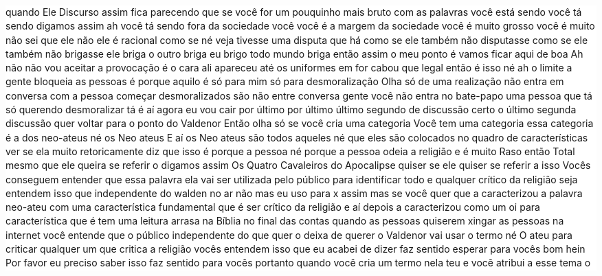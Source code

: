 quando Ele Discurso assim fica parecendo
que se você for um pouquinho mais bruto
com as palavras você está sendo você tá
sendo digamos assim ah você tá sendo
fora da sociedade você você é a margem
da sociedade você é muito grosso você é
muito não sei que ele não ele é racional
como se né veja tivesse uma disputa que
há como se ele também não disputasse
como se ele também não brigasse ele
briga o outro briga eu brigo todo mundo
briga então assim o meu ponto é vamos
ficar aqui de boa
Ah não não vou aceitar a provocação é o
cara ali apareceu até os uniformes em
for cabou que legal então é isso né ah o
limite a gente bloqueia as pessoas é
porque aquilo é só para mim só para
desmoralização Olha só de uma realização
não entra em conversa com a pessoa
começar desmoralizados são não entre
conversa gente você não entra no
bate-papo uma pessoa que tá só querendo
desmoralizar tá é aí agora eu vou cair
por último por último último segundo de
discussão certo o último segunda
discussão quer voltar para o ponto do
Valdenor Então olha só se você cria uma
categoria Você tem uma categoria
essa categoria é a dos neo-ateus né os
Neo ateus E aí os Neo ateus são todos
aqueles né que eles são colocados no
quadro de características ver se ela
muito retoricamente diz que isso é
porque a pessoa né
porque a pessoa odeia a religião e é
muito Raso então Total mesmo que ele
queira se referir o digamos assim Os
Quatro Cavaleiros do Apocalipse quiser
se ele quiser se referir a isso Vocês
conseguem entender que essa palavra ela
vai ser utilizada pelo público para
identificar todo e qualquer crítico da
religião seja entendem isso que
independente do walden no ar não mas eu
uso para x assim mas se você quer que a
caracterizou a palavra neo-ateu com uma
característica fundamental que é ser
crítico da religião e aí depois a
caracterizou como um oi para
característica que é tem uma leitura
arrasa na Bíblia no final das contas
quando as pessoas quiserem xingar as
pessoas na internet você entende que o
público independente do que quer o deixa
de querer o Valdenor vai usar o termo né
O ateu para criticar qualquer um que
critica a religião vocês entendem isso
que eu acabei de dizer faz sentido
esperar para vocês
bom hein Por favor eu preciso saber isso
faz sentido para vocês
portanto quando você cria um termo nela
teu e você atribui a esse tema o